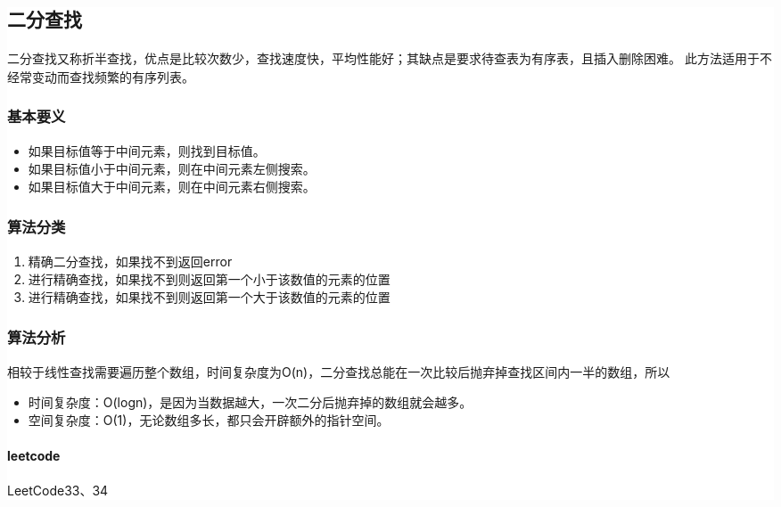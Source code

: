 ## 二分查找

二分查找又称折半查找，优点是比较次数少，查找速度快，平均性能好；其缺点是要求待查表为有序表，且插入删除困难。 
此方法适用于不经常变动而查找频繁的有序列表。

### 基本要义

- 如果目标值等于中间元素，则找到目标值。
- 如果目标值小于中间元素，则在中间元素左侧搜索。
- 如果目标值大于中间元素，则在中间元素右侧搜索。

### 算法分类

1. 精确二分查找，如果找不到返回error
2. 进行精确查找，如果找不到则返回第一个小于该数值的元素的位置
3. 进行精确查找，如果找不到则返回第一个大于该数值的元素的位置

### 算法分析

相较于线性查找需要遍历整个数组，时间复杂度为O(n)，二分查找总能在一次比较后抛弃掉查找区间内一半的数组，所以

- 时间复杂度：O(logn)，是因为当数据越大，一次二分后抛弃掉的数组就会越多。
- 空间复杂度：O(1)，无论数组多长，都只会开辟额外的指针空间。

#### leetcode

LeetCode33、34